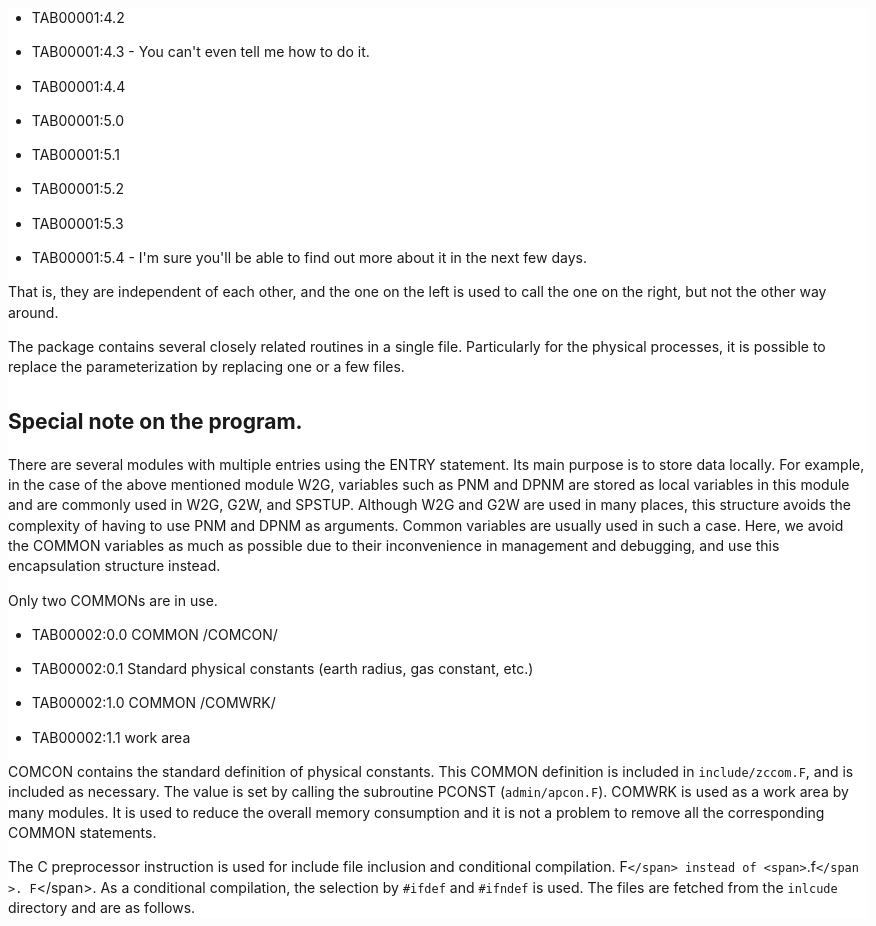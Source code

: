  - TAB00001:4.2

 - TAB00001:4.3
     \- You can't even tell me how to do it.

 - TAB00001:4.4

 - TAB00001:5.0

 - TAB00001:5.1

 - TAB00001:5.2

 - TAB00001:5.3

 - TAB00001:5.4
     \- I'm sure you'll be able to find out more about it in the next few days.

That is, they are independent of each other, and the one on the left is used to call the one on the right, but not the other way around.

The package contains several closely related routines in a single file. Particularly for the physical processes, it is possible to replace the parameterization by replacing one or a few files.

## Special note on the program.

There are several modules with multiple entries using the ENTRY statement. Its main purpose is to store data locally. For example, in the case of the above mentioned module W2G, variables such as PNM and DPNM are stored as local variables in this module and are commonly used in W2G, G2W, and SPSTUP. Although W2G and G2W are used in many places, this structure avoids the complexity of having to use PNM and DPNM as arguments. Common variables are usually used in such a case. Here, we avoid the COMMON variables as much as possible due to their inconvenience in management and debugging, and use this encapsulation structure instead.

Only two COMMONs are in use.

 - TAB00002:0.0
     COMMON /COMCON/

 - TAB00002:0.1
 Standard physical constants (earth radius, gas constant, etc.)

 - TAB00002:1.0
     COMMON /COMWRK/

 - TAB00002:1.1
 work area

COMCON contains the standard definition of physical constants. This COMMON definition is included in <span>`include/zccom.F`</span>, and is included as necessary. The value is set by calling the subroutine PCONST (<span>`admin/apcon.F`</span>). COMWRK is used as a work area by many modules. It is used to reduce the overall memory consumption and it is not a problem to remove all the corresponding COMMON statements.

The C preprocessor instruction is used for include file inclusion and conditional compilation. F`</span> instead of <span>`.f`</span>. F`&lt;/span&gt;. As a conditional compilation, the selection by <span>`#ifdef`</span> and <span>`#ifndef`</span> is used. The files are fetched from the <span>`inlcude`</span> directory and are as follows.
